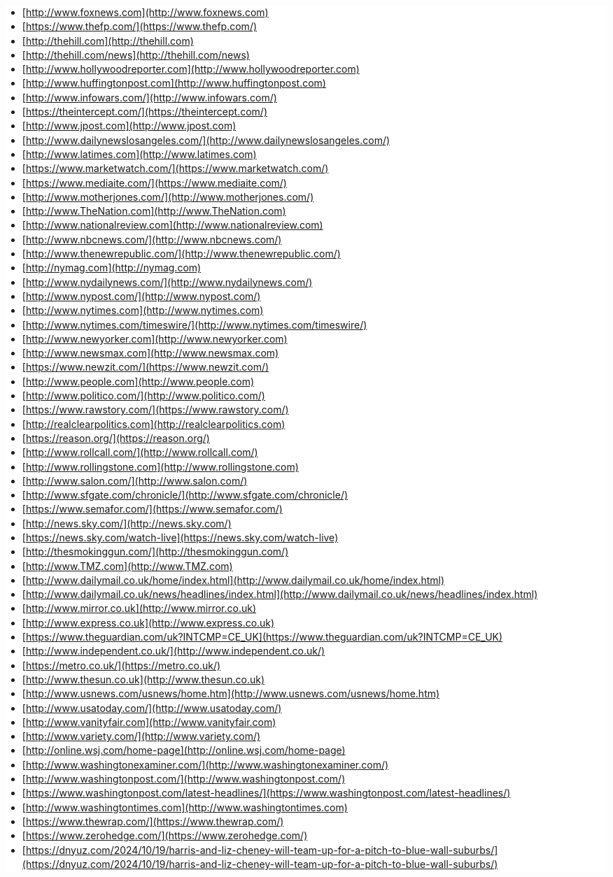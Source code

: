 - [http://www.foxnews.com](http://www.foxnews.com)
- [https://www.thefp.com/](https://www.thefp.com/)
- [http://thehill.com](http://thehill.com)
- [http://thehill.com/news](http://thehill.com/news)
- [http://www.hollywoodreporter.com](http://www.hollywoodreporter.com)
- [http://www.huffingtonpost.com](http://www.huffingtonpost.com)
- [http://www.infowars.com/](http://www.infowars.com/)
- [https://theintercept.com/](https://theintercept.com/)
- [http://www.jpost.com](http://www.jpost.com)
- [http://www.dailynewslosangeles.com/](http://www.dailynewslosangeles.com/)
- [http://www.latimes.com](http://www.latimes.com)
- [https://www.marketwatch.com/](https://www.marketwatch.com/)
- [https://www.mediaite.com/](https://www.mediaite.com/)
- [http://www.motherjones.com/](http://www.motherjones.com/)
- [http://www.TheNation.com](http://www.TheNation.com)
- [http://www.nationalreview.com](http://www.nationalreview.com)
- [http://www.nbcnews.com/](http://www.nbcnews.com/)
- [http://www.thenewrepublic.com/](http://www.thenewrepublic.com/)
- [http://nymag.com](http://nymag.com)
- [http://www.nydailynews.com/](http://www.nydailynews.com/)
- [http://www.nypost.com/](http://www.nypost.com/)
- [http://www.nytimes.com](http://www.nytimes.com)
- [http://www.nytimes.com/timeswire/](http://www.nytimes.com/timeswire/)
- [http://www.newyorker.com](http://www.newyorker.com)
- [http://www.newsmax.com](http://www.newsmax.com)
- [https://www.newzit.com/](https://www.newzit.com/)
- [http://www.people.com](http://www.people.com)
- [http://www.politico.com/](http://www.politico.com/)
- [https://www.rawstory.com/](https://www.rawstory.com/)
- [http://realclearpolitics.com](http://realclearpolitics.com)
- [https://reason.org/](https://reason.org/)
- [http://www.rollcall.com/](http://www.rollcall.com/)
- [http://www.rollingstone.com](http://www.rollingstone.com)
- [http://www.salon.com/](http://www.salon.com/)
- [http://www.sfgate.com/chronicle/](http://www.sfgate.com/chronicle/)
- [https://www.semafor.com/](https://www.semafor.com/)
- [http://news.sky.com/](http://news.sky.com/)
- [https://news.sky.com/watch-live](https://news.sky.com/watch-live)
- [http://thesmokinggun.com/](http://thesmokinggun.com/)
- [http://www.TMZ.com](http://www.TMZ.com)
- [http://www.dailymail.co.uk/home/index.html](http://www.dailymail.co.uk/home/index.html)
- [http://www.dailymail.co.uk/news/headlines/index.html](http://www.dailymail.co.uk/news/headlines/index.html)
- [http://www.mirror.co.uk](http://www.mirror.co.uk)
- [http://www.express.co.uk](http://www.express.co.uk)
- [https://www.theguardian.com/uk?INTCMP=CE_UK](https://www.theguardian.com/uk?INTCMP=CE_UK)
- [http://www.independent.co.uk/](http://www.independent.co.uk/)
- [https://metro.co.uk/](https://metro.co.uk/)
- [http://www.thesun.co.uk](http://www.thesun.co.uk)
- [http://www.usnews.com/usnews/home.htm](http://www.usnews.com/usnews/home.htm)
- [http://www.usatoday.com/](http://www.usatoday.com/)
- [http://www.vanityfair.com](http://www.vanityfair.com)
- [http://www.variety.com/](http://www.variety.com/)
- [http://online.wsj.com/home-page](http://online.wsj.com/home-page)
- [http://www.washingtonexaminer.com/](http://www.washingtonexaminer.com/)
- [http://www.washingtonpost.com/](http://www.washingtonpost.com/)
- [https://www.washingtonpost.com/latest-headlines/](https://www.washingtonpost.com/latest-headlines/)
- [http://www.washingtontimes.com](http://www.washingtontimes.com)
- [https://www.thewrap.com/](https://www.thewrap.com/)
- [https://www.zerohedge.com/](https://www.zerohedge.com/)
- [https://dnyuz.com/2024/10/19/harris-and-liz-cheney-will-team-up-for-a-pitch-to-blue-wall-suburbs/](https://dnyuz.com/2024/10/19/harris-and-liz-cheney-will-team-up-for-a-pitch-to-blue-wall-suburbs/)